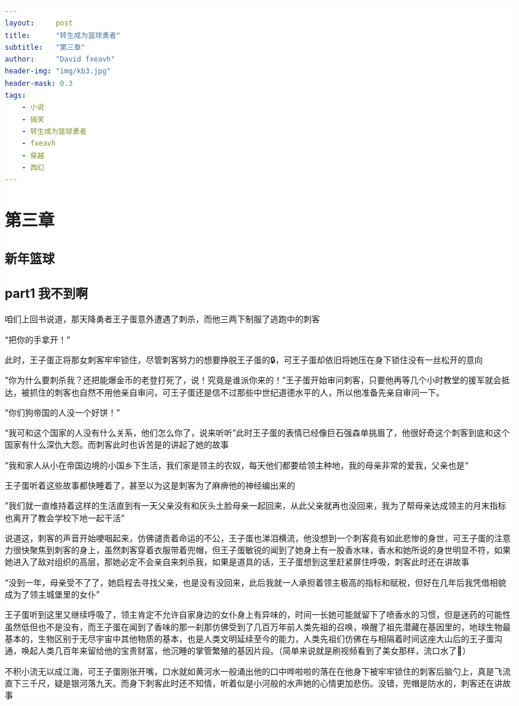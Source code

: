 ```yaml
---
layout:     post
title:      "转生成为篮球勇者"
subtitle:   "第三章"
author:     "David fxeavh"
header-img: "img/kb3.jpg"
header-mask: 0.3
tags:
    - 小说
    - 搞笑
    - 转生成为篮球勇者
    - fxeavh
    - 穿越
    - 西幻
---
```


# **第三章**

新年篮球
--

part1 我不到啊
--

咱们上回书说道，那天降勇者王子蛋意外遭遇了刺杀，而他三两下制服了逃跑中的刺客

“把你的手拿开！”

此时，王子蛋正将那女刺客牢牢锁住，尽管刺客努力的想要挣脱王子蛋的🔒，可王子蛋却依旧将她压在身下锁住没有一丝松开的意向

“你为什么要刺杀我？还把能爆金币的老登打死了，说！究竟是谁派你来的！”王子蛋开始审问刺客，只要他再等几个小时教堂的援军就会抵达，被抓住的刺客也自然不用他亲自审问，可王子蛋还是信不过那些中世纪道德水平的人，所以他准备先亲自审问一下。

“你们狗帝国的人没一个好饼！”

“我可和这个国家的人没有什么关系，他们怎么你了，说来听听”此时王子蛋的表情已经像巨石强森单挑眉了，他很好奇这个刺客到底和这个国家有什么深仇大怨。而刺客此时也诉苦是的讲起了她的故事

“我和家人从小在帝国边境的小国乡下生活，我们家是领主的农奴，每天他们都要给领主种地，我的母亲非常的爱我，父亲也是“

王子蛋听着这些故事都快睡着了，甚至以为这是刺客为了麻痹他的神经编出来的

”我们就一直维持着这样的生活直到有一天父亲没有和灰头土脸母亲一起回来，从此父亲就再也没回来，我为了帮母亲达成领主的月末指标也离开了教会学校下地一起干活”

说道这，刺客的声音开始哽咽起来，仿佛谴责着命运的不公，王子蛋也涕泪横流，他没想到一个刺客竟有如此悲惨的身世，可王子蛋的注意力很快聚焦到刺客的身上，虽然刺客穿着衣服带着兜帽，但王子蛋敏锐的闻到了她身上有一股香水味，香水和她所说的身世明显不符，如果她进入了敌对组织的高层，那她必定不会亲自来刺杀我，如果是道具的话，王子蛋想到这里赶紧屏住呼吸，刺客此时还在讲故事

“没到一年，母亲受不了了，她启程去寻找父亲，也是没有没回来，此后我就一人承担着领主极高的指标和赋税，但好在几年后我凭借相貌成为了领主城堡里的女仆”

王子蛋听到这里又继续呼吸了，领主肯定不允许自家身边的女仆身上有异味的，时间一长她可能就留下了喷香水的习惯，但是迷药的可能性虽然低但也不是没有，而王子蛋在闻到了香味的那一刹那仿佛受到了几百万年前人类先祖的召唤，唤醒了祖先潜藏在基因里的，地球生物最基本的，生物区别于无尽宇宙中其他物质的基本，也是人类文明延续至今的能力，人类先祖们仿佛在与相隔着时间这座大山后的王子蛋沟通，唤起人类几百年来留给他的宝贵财富，他沉睡的掌管繁殖的基因片段。（简单来说就是刷视频看到了美女那样，流口水了🤤）

不积小流无以成江海，可王子蛋刚张开嘴，口水就如黄河水一般涌出他的口中哗啦啦的落在在他身下被牢牢锁住的刺客后脑勺上，真是飞流直下三千尺，疑是银河落九天。而身下刺客此时还不知情，听着似是小河般的水声她的心情更加悲伤。没错，兜帽是防水的，刺客还在讲故事
